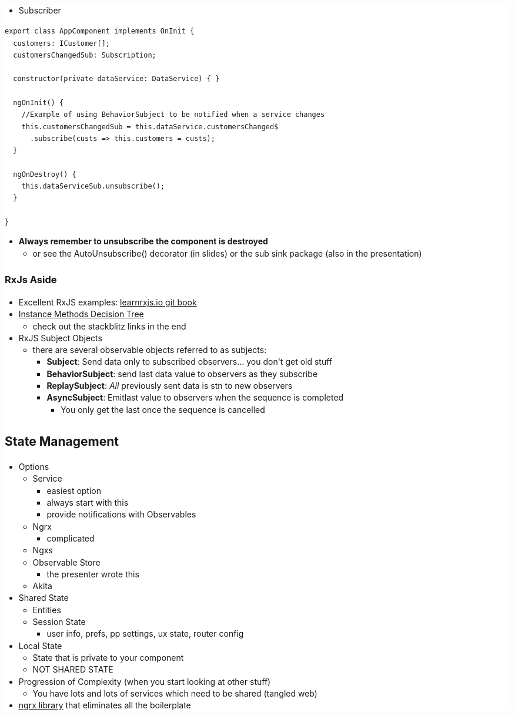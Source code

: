   ```(typescript)
  ```

  - Subscriber

  ```(typescript)
  export class AppComponent implements OnInit { 
    customers: ICustomer[];
    customersChangedSub: Subscription;
    
    constructor(private dataService: DataService) { }

    ngOnInit() {
      //Example of using BehaviorSubject to be notified when a service changes
      this.customersChangedSub = this.dataService.customersChanged$
        .subscribe(custs => this.customers = custs);
    }

    ngOnDestroy() {
      this.dataServiceSub.unsubscribe();
    }
    
  }
  ```

- **Always remember to unsubscribe the component is destroyed**
  - or see the AutoUnsubscribe() decorator (in slides) or the sub sink package (also in the presentation)

    
### RxJs Aside
- Excellent RxJS examples: [learnrxjs.io git book ](http://www.learnrxjs.io)
- [Instance Methods Decision Tree](https://github.com/Reactive-Extensions/RxJS/blob/master/doc/gettingstarted/which-instance.md)
  - check out the stackblitz links in the end
- RxJS Subject Objects
    - there are several observable objects referred to as subjects:
      - **Subject**: Send data only to subscribed observers... you don't get old stuff
      - **BehaviorSubject**: send last data value to observers as they subscribe
      - **ReplaySubject**: *All* previously sent data is stn to new observers
      - **AsyncSubject**: Emitlast value to observers when the sequence is completed
        - You only get the last once the sequence is cancelled

## State Management
- Options
  - Service
    - easiest option
    - always start with this
    - provide notifications with Observables
  - Ngrx
    - complicated
  - Ngxs
  - Observable Store
    - the presenter wrote this
  - Akita
- Shared State
  - Entities
  - Session State
    - user info, prefs, pp settings, ux state, router config
- Local State
  - State that is private to your component
  - NOT SHARED STATE
- Progression of Complexity (when you start looking at other stuff)
  - You have lots and lots of services which need to be shared (tangled web)
- [ngrx library](https://github.com/johnpapa/angular-ngrx-data) that eliminates all the boilerplate